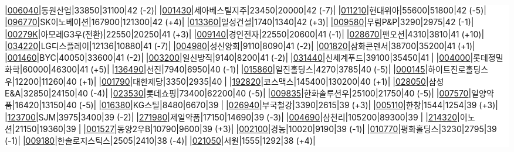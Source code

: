 |[006040](https://finance.daum.net/quotes/A006040)|동원산업|33850|31100|42 (-2)|
|[001430](https://finance.daum.net/quotes/A001430)|세아베스틸지주|23450|20000|42 (-7)|
|[011210](https://finance.daum.net/quotes/A011210)|현대위아|55600|51800|42 (-5)|
|[096770](https://finance.daum.net/quotes/A096770)|SK이노베이션|167900|121300|42 (+4)|
|[013360](https://finance.daum.net/quotes/A013360)|일성건설|1740|1340|42 (+3)|
|[009580](https://finance.daum.net/quotes/A009580)|무림P&P|3290|2975|42 (-1)|
|[00279K](https://finance.daum.net/quotes/A00279K)|아모레G3우(전환)|22550|20250|41 (+3)|
|[009140](https://finance.daum.net/quotes/A009140)|경인전자|22550|20600|41 (-1)|
|[028670](https://finance.daum.net/quotes/A028670)|팬오션|4310|3810|41 (+10)|
|[034220](https://finance.daum.net/quotes/A034220)|LG디스플레이|12136|10880|41 (-7)|
|[004980](https://finance.daum.net/quotes/A004980)|성신양회|9110|8090|41 (-2)|
|[001820](https://finance.daum.net/quotes/A001820)|삼화콘덴서|38700|35200|41 (+1)|
|[001460](https://finance.daum.net/quotes/A001460)|BYC|40050|33600|41 (-2)|
|[003200](https://finance.daum.net/quotes/A003200)|일신방직|9140|8200|41 (-2)|
|[031440](https://finance.daum.net/quotes/A031440)|신세계푸드|39100|35450|41 |
|[004000](https://finance.daum.net/quotes/A004000)|롯데정밀화학|60000|46300|41 (+5)|
|[136490](https://finance.daum.net/quotes/A136490)|선진|7940|6950|40 (-1)|
|[015860](https://finance.daum.net/quotes/A015860)|일진홀딩스|4270|3785|40 (-5)|
|[000145](https://finance.daum.net/quotes/A000145)|하이트진로홀딩스우|12200|11260|40 (+1)|
|[001790](https://finance.daum.net/quotes/A001790)|대한제당|3350|2935|40 |
|[192820](https://finance.daum.net/quotes/A192820)|코스맥스|145400|130200|40 (+1)|
|[028050](https://finance.daum.net/quotes/A028050)|삼성E&A|32850|24150|40 (-4)|
|[023530](https://finance.daum.net/quotes/A023530)|롯데쇼핑|73400|62200|40 (-5)|
|[009835](https://finance.daum.net/quotes/A009835)|한화솔루션우|25100|21750|40 (-5)|
|[007570](https://finance.daum.net/quotes/A007570)|일양약품|16420|13150|40 (-5)|
|[016380](https://finance.daum.net/quotes/A016380)|KG스틸|8480|6670|39 |
|[026940](https://finance.daum.net/quotes/A026940)|부국철강|3390|2615|39 (+3)|
|[005110](https://finance.daum.net/quotes/A005110)|한창|1544|1254|39 (+3)|
|[123700](https://finance.daum.net/quotes/A123700)|SJM|3975|3400|39 (-2)|
|[271980](https://finance.daum.net/quotes/A271980)|제일약품|17150|14690|39 (-3)|
|[004690](https://finance.daum.net/quotes/A004690)|삼천리|105200|89300|39 |
|[214320](https://finance.daum.net/quotes/A214320)|이노션|21150|19360|39 |
|[001527](https://finance.daum.net/quotes/A001527)|동양2우B|10790|9600|39 (+3)|
|[002100](https://finance.daum.net/quotes/A002100)|경농|10020|9190|39 (-1)|
|[010770](https://finance.daum.net/quotes/A010770)|평화홀딩스|3230|2795|39 (-1)|
|[009180](https://finance.daum.net/quotes/A009180)|한솔로지스틱스|2505|2410|38 (-4)|
|[021050](https://finance.daum.net/quotes/A021050)|서원|1555|1292|38 (+4)|